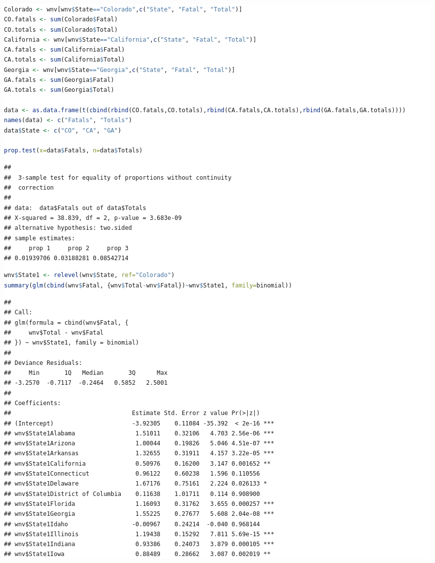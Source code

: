 ```r
Colorado <- wnv[wnv$State=="Colorado",c("State", "Fatal", "Total")]
CO.fatals <- sum(Colorado$Fatal)
CO.totals <- sum(Colorado$Total)
California <- wnv[wnv$State=="California",c("State", "Fatal", "Total")]
CA.fatals <- sum(California$Fatal)
CA.totals <- sum(California$Total)
Georgia <- wnv[wnv$State=="Georgia",c("State", "Fatal", "Total")]
GA.fatals <- sum(Georgia$Fatal)
GA.totals <- sum(Georgia$Total)

data <- as.data.frame(t(cbind(rbind(CO.fatals,CO.totals),rbind(CA.fatals,CA.totals),rbind(GA.fatals,GA.totals))))
names(data) <- c("Fatals", "Totals")
data$State <- c("CO", "CA", "GA")

prop.test(x=data$Fatals, n=data$Totals)
```

```
## 
## 	3-sample test for equality of proportions without continuity
## 	correction
## 
## data:  data$Fatals out of data$Totals
## X-squared = 38.839, df = 2, p-value = 3.683e-09
## alternative hypothesis: two.sided
## sample estimates:
##     prop 1     prop 2     prop 3 
## 0.01939706 0.03188281 0.08542714
```





```r
wnv$State1 <- relevel(wnv$State, ref="Colorado")
summary(glm(cbind(wnv$Fatal, {wnv$Total-wnv$Fatal})~wnv$State1, family=binomial))
```

```
## 
## Call:
## glm(formula = cbind(wnv$Fatal, {
##     wnv$Total - wnv$Fatal
## }) ~ wnv$State1, family = binomial)
## 
## Deviance Residuals: 
##     Min       1Q   Median       3Q      Max  
## -3.2570  -0.7117  -0.2464   0.5852   2.5001  
## 
## Coefficients:
##                                  Estimate Std. Error z value Pr(>|z|)    
## (Intercept)                      -3.92305    0.11084 -35.392  < 2e-16 ***
## wnv$State1Alabama                 1.51011    0.32106   4.703 2.56e-06 ***
## wnv$State1Arizona                 1.00044    0.19826   5.046 4.51e-07 ***
## wnv$State1Arkansas                1.32655    0.31911   4.157 3.22e-05 ***
## wnv$State1California              0.50976    0.16200   3.147 0.001652 ** 
## wnv$State1Connecticut             0.96122    0.60238   1.596 0.110556    
## wnv$State1Delaware                1.67176    0.75161   2.224 0.026133 *  
## wnv$State1District of Columbia    0.11638    1.01711   0.114 0.908900    
## wnv$State1Florida                 1.16093    0.31762   3.655 0.000257 ***
## wnv$State1Georgia                 1.55225    0.27677   5.608 2.04e-08 ***
## wnv$State1Idaho                  -0.00967    0.24214  -0.040 0.968144    
## wnv$State1Illinois                1.19438    0.15292   7.811 5.69e-15 ***
## wnv$State1Indiana                 0.93386    0.24073   3.879 0.000105 ***
## wnv$State1Iowa                    0.88489    0.28662   3.087 0.002019 ** 
```